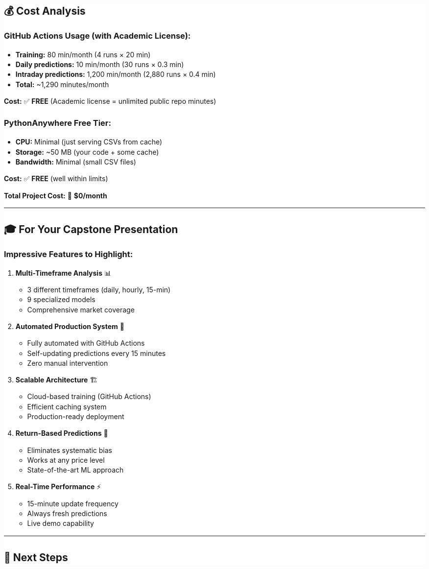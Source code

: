 ## 💰 Cost Analysis

### GitHub Actions Usage (with Academic License):
- **Training:** 80 min/month (4 runs × 20 min)
- **Daily predictions:** 10 min/month (30 runs × 0.3 min)
- **Intraday predictions:** 1,200 min/month (2,880 runs × 0.4 min)
- **Total:** ~1,290 minutes/month

**Cost:** ✅ **FREE** (Academic license = unlimited public repo minutes)

### PythonAnywhere Free Tier:
- **CPU:** Minimal (just serving CSVs from cache)
- **Storage:** ~50 MB (your code + some cache)
- **Bandwidth:** Minimal (small CSV files)

**Cost:** ✅ **FREE** (well within limits)

**Total Project Cost:** 🎉 **$0/month**

---

## 🎓 For Your Capstone Presentation

### Impressive Features to Highlight:

1. **Multi-Timeframe Analysis** 📊
   - 3 different timeframes (daily, hourly, 15-min)
   - 9 specialized models
   - Comprehensive market coverage

2. **Automated Production System** 🤖
   - Fully automated with GitHub Actions
   - Self-updating predictions every 15 minutes
   - Zero manual intervention

3. **Scalable Architecture** 🏗️
   - Cloud-based training (GitHub Actions)
   - Efficient caching system
   - Production-ready deployment

4. **Return-Based Predictions** 🎯
   - Eliminates systematic bias
   - Works at any price level
   - State-of-the-art ML approach

5. **Real-Time Performance** ⚡
   - 15-minute update frequency
   - Always fresh predictions
   - Live demo capability

---

## 🚀 Next Steps
